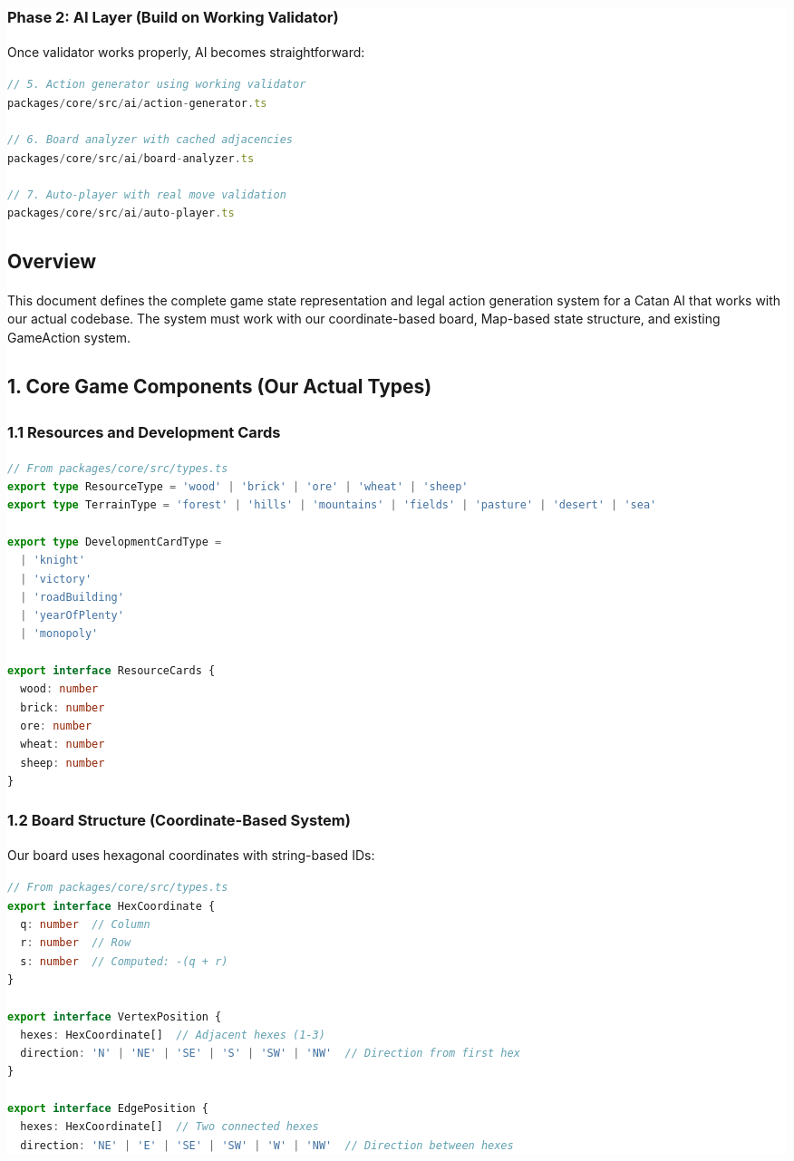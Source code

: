 ### Phase 2: AI Layer (Build on Working Validator)
Once validator works properly, AI becomes straightforward:

```typescript
// 5. Action generator using working validator
packages/core/src/ai/action-generator.ts

// 6. Board analyzer with cached adjacencies  
packages/core/src/ai/board-analyzer.ts

// 7. Auto-player with real move validation
packages/core/src/ai/auto-player.ts
```

## Overview
This document defines the complete game state representation and legal action generation system for a Catan AI that works with our actual codebase. The system must work with our coordinate-based board, Map-based state structure, and existing GameAction system.

## 1. Core Game Components (Our Actual Types)

### 1.1 Resources and Development Cards
```typescript
// From packages/core/src/types.ts
export type ResourceType = 'wood' | 'brick' | 'ore' | 'wheat' | 'sheep'
export type TerrainType = 'forest' | 'hills' | 'mountains' | 'fields' | 'pasture' | 'desert' | 'sea'

export type DevelopmentCardType = 
  | 'knight'
  | 'victory'
  | 'roadBuilding'
  | 'yearOfPlenty'
  | 'monopoly'

export interface ResourceCards {
  wood: number
  brick: number
  ore: number
  wheat: number
  sheep: number
}
```

### 1.2 Board Structure (Coordinate-Based System)
Our board uses hexagonal coordinates with string-based IDs:

```typescript
// From packages/core/src/types.ts
export interface HexCoordinate {
  q: number  // Column
  r: number  // Row  
  s: number  // Computed: -(q + r)
}

export interface VertexPosition {
  hexes: HexCoordinate[]  // Adjacent hexes (1-3)
  direction: 'N' | 'NE' | 'SE' | 'S' | 'SW' | 'NW'  // Direction from first hex
}

export interface EdgePosition {
  hexes: HexCoordinate[]  // Two connected hexes
  direction: 'NE' | 'E' | 'SE' | 'SW' | 'W' | 'NW'  // Direction between hexes
```